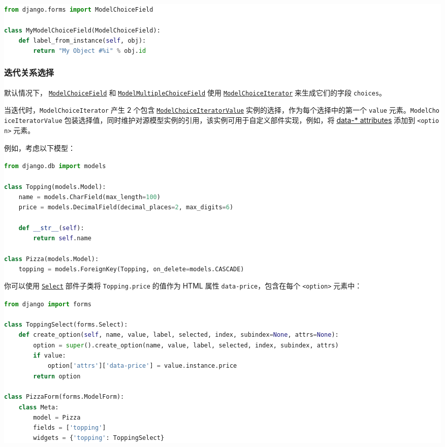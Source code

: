 ```python
from django.forms import ModelChoiceField

class MyModelChoiceField(ModelChoiceField):
    def label_from_instance(self, obj):
        return "My Object #%i" % obj.id
```

### 迭代关系选择

默认情况下， [`ModelChoiceField`](https://docs.djangoproject.com/zh-hans/3.1/ref/forms/fields/#django.forms.ModelChoiceField) 和 [`ModelMultipleChoiceField`](https://docs.djangoproject.com/zh-hans/3.1/ref/forms/fields/#django.forms.ModelMultipleChoiceField) 使用 [`ModelChoiceIterator`](https://docs.djangoproject.com/zh-hans/3.1/ref/forms/fields/#django.forms.ModelChoiceIterator) 来生成它们的字段 `choices`。

当迭代时，`ModelChoiceIterator` 产生 2 个包含 [`ModelChoiceIteratorValue`](https://docs.djangoproject.com/zh-hans/3.1/ref/forms/fields/#django.forms.ModelChoiceIteratorValue) 实例的选择，作为每个选择中的第一个 `value` 元素。`ModelChoiceIteratorValue` 包装选择值，同时维护对源模型实例的引用，该实例可用于自定义部件实现，例如，将 [data-* attributes](https://developer.mozilla.org/en-US/docs/Web/HTML/Global_attributes/data-*) 添加到 `<option>` 元素。

例如，考虑以下模型：

```python
from django.db import models

class Topping(models.Model):
    name = models.CharField(max_length=100)
    price = models.DecimalField(decimal_places=2, max_digits=6)

    def __str__(self):
        return self.name

class Pizza(models.Model):
    topping = models.ForeignKey(Topping, on_delete=models.CASCADE)
```

你可以使用 [`Select`](https://docs.djangoproject.com/zh-hans/3.1/ref/forms/widgets/#django.forms.Select) 部件子类将 `Topping.price` 的值作为 HTML 属性 `data-price`，包含在每个 `<option>` 元素中：

```python
from django import forms

class ToppingSelect(forms.Select):
    def create_option(self, name, value, label, selected, index, subindex=None, attrs=None):
        option = super().create_option(name, value, label, selected, index, subindex, attrs)
        if value:
            option['attrs']['data-price'] = value.instance.price
        return option

class PizzaForm(forms.ModelForm):
    class Meta:
        model = Pizza
        fields = ['topping']
        widgets = {'topping': ToppingSelect}
```
